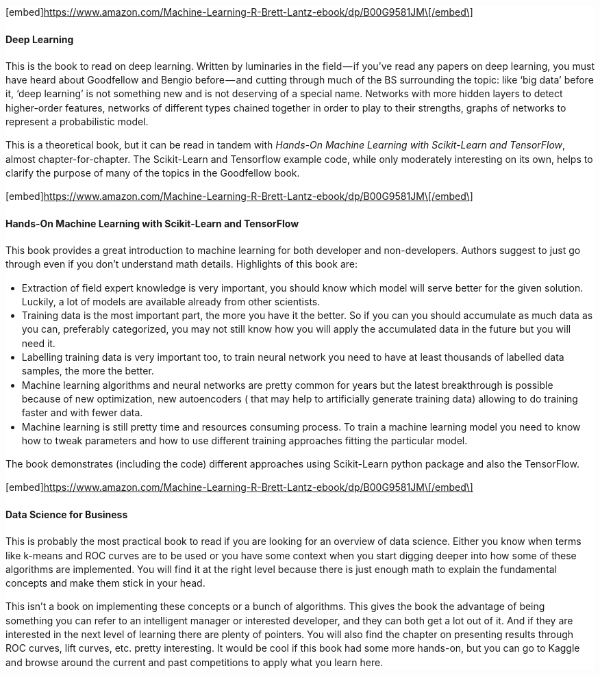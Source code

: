 \[embed\]https://www.amazon.com/Machine-Learning-R-Brett-Lantz-ebook/dp/B00G9581JM\[/embed\]

#### Deep Learning

This is the book to read on deep learning. Written by luminaries in the field — if you’ve read any papers on deep learning, you must have heard about Goodfellow and Bengio before — and cutting through much of the BS surrounding the topic: like ‘big data’ before it, ‘deep learning’ is not something new and is not deserving of a special name. Networks with more hidden layers to detect higher-order features, networks of different types chained together in order to play to their strengths, graphs of networks to represent a probabilistic model.

This is a theoretical book, but it can be read in tandem with *Hands-On Machine Learning with Scikit-Learn and TensorFlow*, almost chapter-for-chapter. The Scikit-Learn and Tensorflow example code, while only moderately interesting on its own, helps to clarify the purpose of many of the topics in the Goodfellow book.

\[embed\]https://www.amazon.com/Machine-Learning-R-Brett-Lantz-ebook/dp/B00G9581JM\[/embed\]

#### Hands-On Machine Learning with Scikit-Learn and TensorFlow

This book provides a great introduction to machine learning for both developer and non-developers. Authors suggest to just go through even if you don’t understand math details. Highlights of this book are:

-   Extraction of field expert knowledge is very important, you should know which model will serve better for the given solution. Luckily, a lot of models are available already from other scientists.
-   Training data is the most important part, the more you have it the better. So if you can you should accumulate as much data as you can, preferably categorized, you may not still know how you will apply the accumulated data in the future but you will need it.
-   Labelling training data is very important too, to train neural network you need to have at least thousands of labelled data samples, the more the better.
-   Machine learning algorithms and neural networks are pretty common for years but the latest breakthrough is possible because of new optimization, new autoencoders ( that may help to artificially generate training data) allowing to do training faster and with fewer data.
-   Machine learning is still pretty time and resources consuming process. To train a machine learning model you need to know how to tweak parameters and how to use different training approaches fitting the particular model.

The book demonstrates (including the code) different approaches using Scikit-Learn python package and also the TensorFlow.

\[embed\]https://www.amazon.com/Machine-Learning-R-Brett-Lantz-ebook/dp/B00G9581JM\[/embed\]

#### Data Science for Business

This is probably the most practical book to read if you are looking for an overview of data science. Either you know when terms like k-means and ROC curves are to be used or you have some context when you start digging deeper into how some of these algorithms are implemented. You will find it at the right level because there is just enough math to explain the fundamental concepts and make them stick in your head.

This isn’t a book on implementing these concepts or a bunch of algorithms. This gives the book the advantage of being something you can refer to an intelligent manager or interested developer, and they can both get a lot out of it. And if they are interested in the next level of learning there are plenty of pointers. You will also find the chapter on presenting results through ROC curves, lift curves, etc. pretty interesting. It would be cool if this book had some more hands-on, but you can go to Kaggle and browse around the current and past competitions to apply what you learn here.
